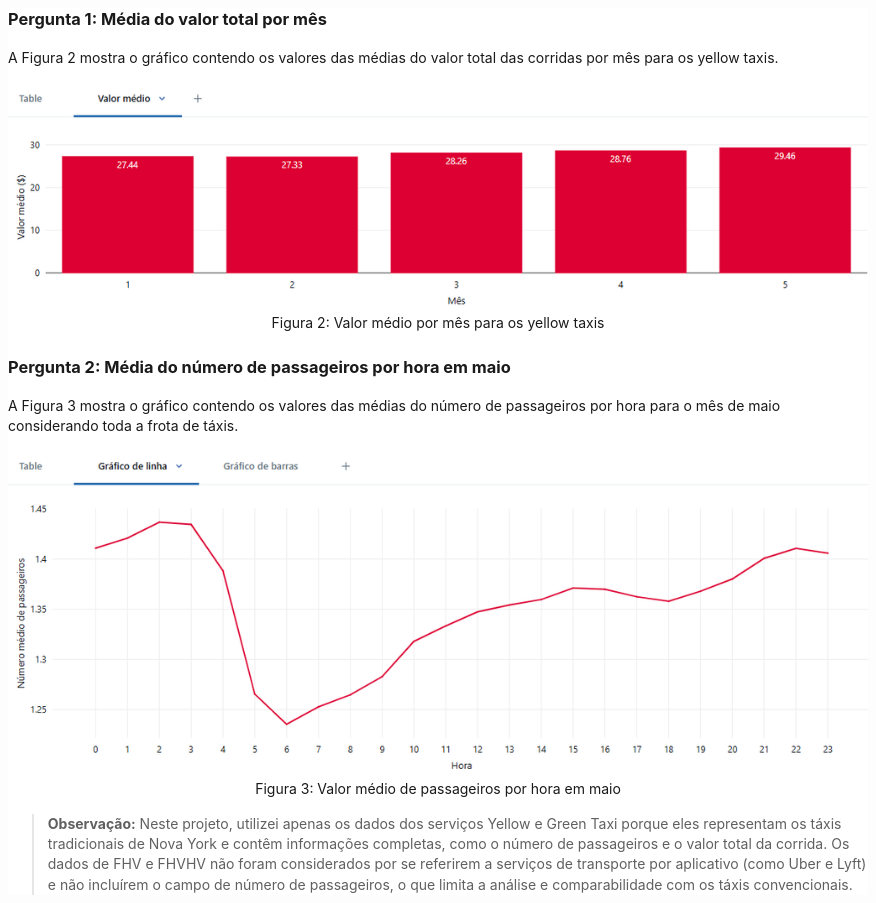 ### Pergunta 1: Média do valor total por mês

A Figura 2 mostra o gráfico contendo os valores das médias do valor total das corridas por mês para os yellow taxis.

<p align='center'>
<img src='./extra/imagens/02-media-por-mes.png' alt='Valor médio por mês para os yellow taxis' width=100%><br>
Figura 2: Valor médio por mês para os yellow taxis
</p>

### Pergunta 2: Média do número de passageiros por hora em maio

A Figura 3 mostra o gráfico contendo os valores das médias do número de passageiros por hora para o mês de maio considerando toda a frota de táxis.

<p align='center'>
<img src='./extra/imagens/03-media-passageiros-hora.png' alt='Valor médio de passageiros por hora em maio' width=100%><br>
Figura 3: Valor médio de passageiros por hora em maio
</p>

>**Observação:** Neste projeto, utilizei apenas os dados dos serviços Yellow e Green Taxi porque eles representam os táxis tradicionais de Nova York e contêm informações completas, como o número de passageiros e o valor total da corrida. Os dados de FHV e FHVHV não foram considerados por se referirem a serviços de transporte por aplicativo (como Uber e Lyft) e não incluírem o campo de número de passageiros, o que limita a análise e comparabilidade com os táxis convencionais.
